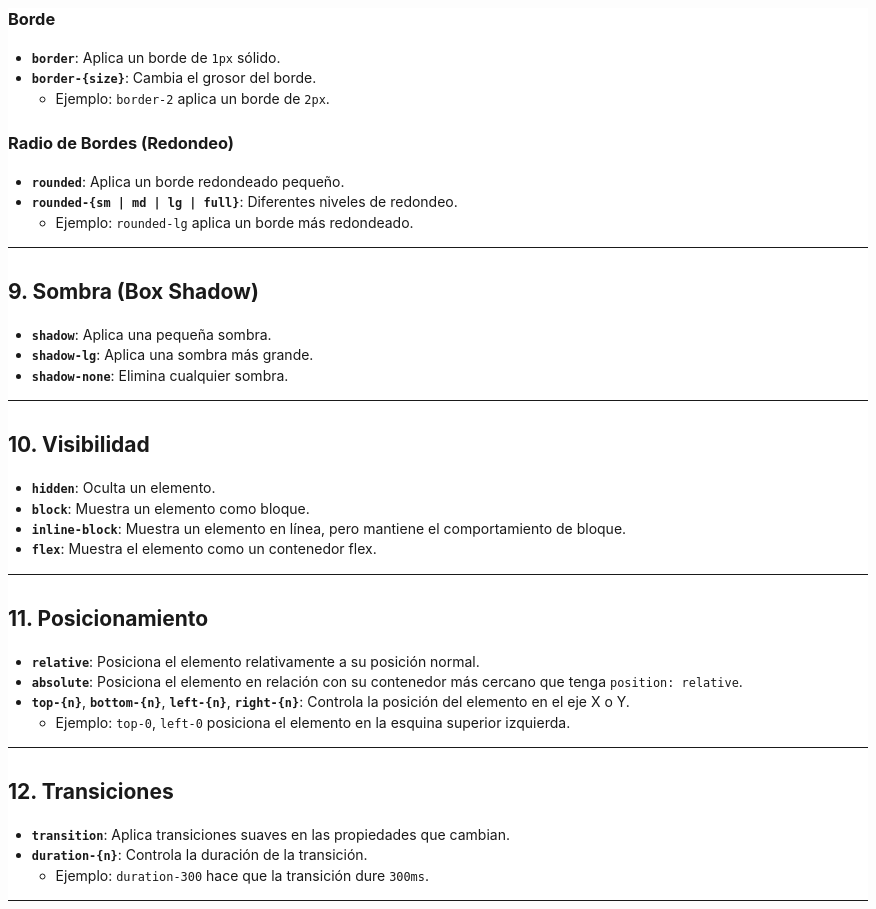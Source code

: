 ### Borde
- **`border`**: Aplica un borde de `1px` sólido.
- **`border-{size}`**: Cambia el grosor del borde.
  - Ejemplo: `border-2` aplica un borde de `2px`.

### Radio de Bordes (Redondeo)
- **`rounded`**: Aplica un borde redondeado pequeño.
- **`rounded-{sm | md | lg | full}`**: Diferentes niveles de redondeo.
  - Ejemplo: `rounded-lg` aplica un borde más redondeado.

---

## 9. **Sombra (Box Shadow)**
- **`shadow`**: Aplica una pequeña sombra.
- **`shadow-lg`**: Aplica una sombra más grande.
- **`shadow-none`**: Elimina cualquier sombra.

---

## 10. **Visibilidad**
- **`hidden`**: Oculta un elemento.
- **`block`**: Muestra un elemento como bloque.
- **`inline-block`**: Muestra un elemento en línea, pero mantiene el comportamiento de bloque.
- **`flex`**: Muestra el elemento como un contenedor flex.

---

## 11. **Posicionamiento**
- **`relative`**: Posiciona el elemento relativamente a su posición normal.
- **`absolute`**: Posiciona el elemento en relación con su contenedor más cercano que tenga `position: relative`.
- **`top-{n}`**, **`bottom-{n}`**, **`left-{n}`**, **`right-{n}`**: Controla la posición del elemento en el eje X o Y.
  - Ejemplo: `top-0`, `left-0` posiciona el elemento en la esquina superior izquierda.

---

## 12. **Transiciones**
- **`transition`**: Aplica transiciones suaves en las propiedades que cambian.
- **`duration-{n}`**: Controla la duración de la transición.
  - Ejemplo: `duration-300` hace que la transición dure `300ms`.

---
